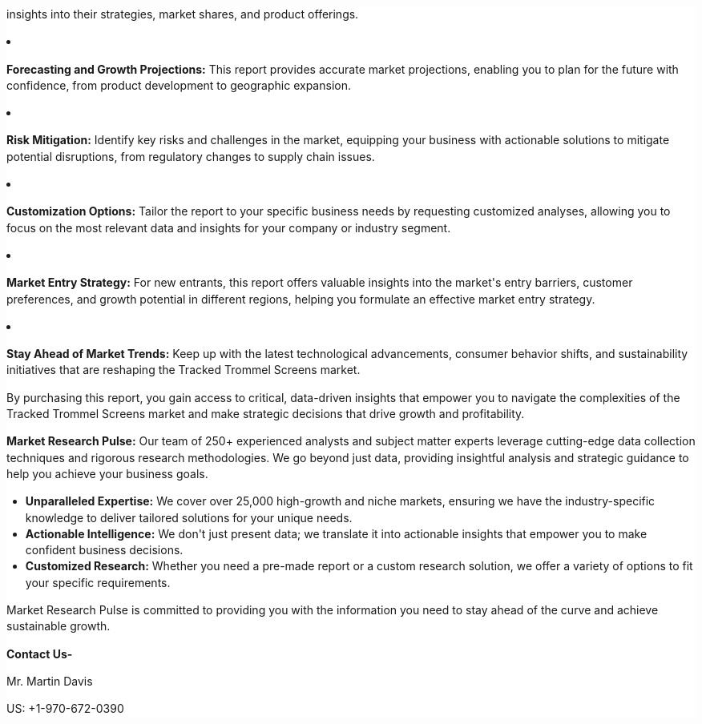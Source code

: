 insights into their strategies, market shares, and product offerings.</p></li><li><p><strong>Forecasting and Growth Projections:</strong> This report provides accurate market projections, enabling you to plan for the future with confidence, from product development to geographic expansion.</p></li><li><p><strong>Risk Mitigation:</strong> Identify key risks and challenges in the market, equipping your business with actionable solutions to mitigate potential disruptions, from regulatory changes to supply chain issues.</p></li><li><p><strong>Customization Options:</strong> Tailor the report to your specific business needs by requesting customized analyses, allowing you to focus on the most relevant data and insights for your company or industry segment.</p></li><li><p><strong>Market Entry Strategy:</strong> For new entrants, this report offers valuable insights into the market's entry barriers, customer preferences, and growth potential in different regions, helping you formulate an effective market entry strategy.</p></li><li><p><strong>Stay Ahead of Market Trends:</strong> Keep up with the latest technological advancements, consumer behavior shifts, and sustainability initiatives that are reshaping the Tracked Trommel Screens market.</p></li></ol><p>By purchasing this report, you gain access to critical, data-driven insights that empower you to navigate the complexities of the Tracked Trommel Screens market and make strategic decisions that drive growth and profitability.</p><p><strong>Market Research Pulse:</strong>&nbsp;Our team of 250+ experienced analysts and subject matter experts leverage cutting-edge data collection techniques and rigorous research methodologies. We go beyond just data, providing insightful analysis and strategic guidance to help you achieve your business goals.</p><ul><li><strong>Unparalleled Expertise:</strong>&nbsp;We cover over 25,000 high-growth and niche markets, ensuring we have the industry-specific knowledge to deliver tailored solutions for your unique needs.</li><li><strong>Actionable Intelligence:</strong>&nbsp;We don't just present data; we translate it into actionable insights that empower you to make confident business decisions.</li><li><strong>Customized Research:</strong>&nbsp;Whether you need a pre-made report or a custom research solution, we offer a variety of options to fit your specific requirements.</li></ul><p>Market Research Pulse is committed to providing you with the information you need to stay ahead of the curve and achieve sustainable growth.</p><p><strong>Contact Us-</strong></p><p>Mr. Martin Davis</p><p>US: +1-970-672-0390</p>
